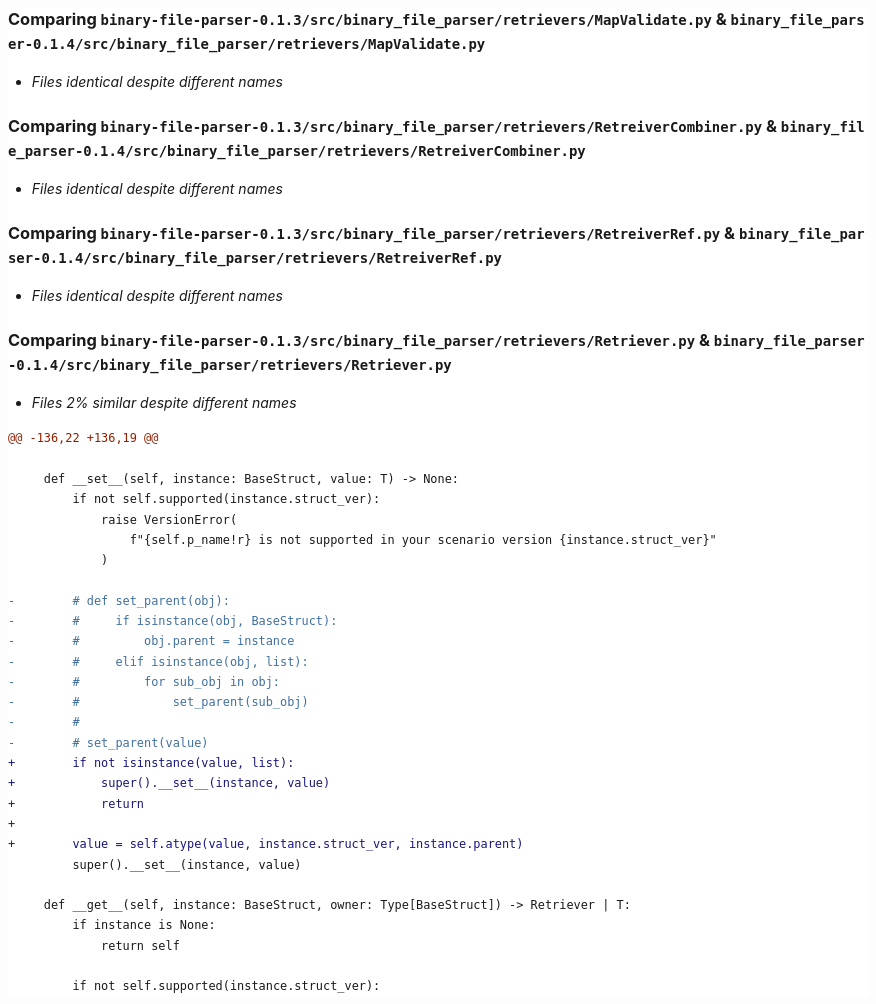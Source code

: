 ### Comparing `binary-file-parser-0.1.3/src/binary_file_parser/retrievers/MapValidate.py` & `binary_file_parser-0.1.4/src/binary_file_parser/retrievers/MapValidate.py`

 * *Files identical despite different names*

### Comparing `binary-file-parser-0.1.3/src/binary_file_parser/retrievers/RetreiverCombiner.py` & `binary_file_parser-0.1.4/src/binary_file_parser/retrievers/RetreiverCombiner.py`

 * *Files identical despite different names*

### Comparing `binary-file-parser-0.1.3/src/binary_file_parser/retrievers/RetreiverRef.py` & `binary_file_parser-0.1.4/src/binary_file_parser/retrievers/RetreiverRef.py`

 * *Files identical despite different names*

### Comparing `binary-file-parser-0.1.3/src/binary_file_parser/retrievers/Retriever.py` & `binary_file_parser-0.1.4/src/binary_file_parser/retrievers/Retriever.py`

 * *Files 2% similar despite different names*

```diff
@@ -136,22 +136,19 @@
 
     def __set__(self, instance: BaseStruct, value: T) -> None:
         if not self.supported(instance.struct_ver):
             raise VersionError(
                 f"{self.p_name!r} is not supported in your scenario version {instance.struct_ver}"
             )
 
-        # def set_parent(obj):
-        #     if isinstance(obj, BaseStruct):
-        #         obj.parent = instance
-        #     elif isinstance(obj, list):
-        #         for sub_obj in obj:
-        #             set_parent(sub_obj)
-        #
-        # set_parent(value)
+        if not isinstance(value, list):
+            super().__set__(instance, value)
+            return
+
+        value = self.atype(value, instance.struct_ver, instance.parent)
         super().__set__(instance, value)
 
     def __get__(self, instance: BaseStruct, owner: Type[BaseStruct]) -> Retriever | T:
         if instance is None:
             return self
 
         if not self.supported(instance.struct_ver):
```
